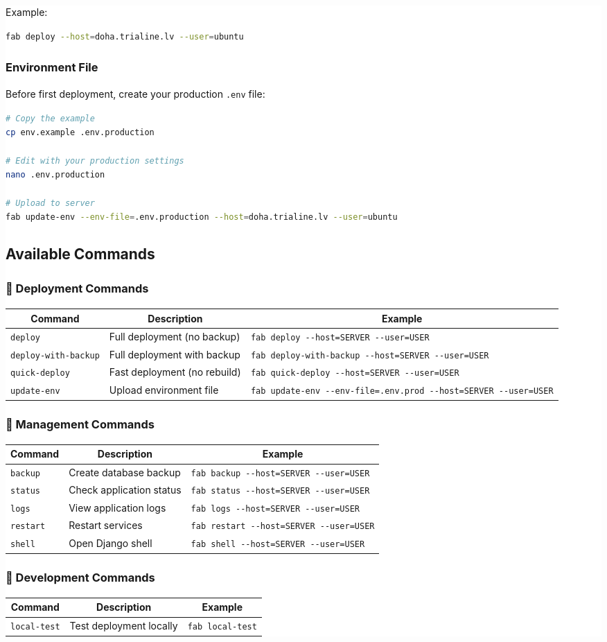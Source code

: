 Example:
```bash
fab deploy --host=doha.trialine.lv --user=ubuntu
```

### Environment File

Before first deployment, create your production `.env` file:

```bash
# Copy the example
cp env.example .env.production

# Edit with your production settings
nano .env.production

# Upload to server
fab update-env --env-file=.env.production --host=doha.trialine.lv --user=ubuntu
```

## Available Commands

### 🚀 Deployment Commands

| Command | Description | Example |
|---------|-------------|---------|
| `deploy` | Full deployment (no backup) | `fab deploy --host=SERVER --user=USER` |
| `deploy-with-backup` | Full deployment with backup | `fab deploy-with-backup --host=SERVER --user=USER` |
| `quick-deploy` | Fast deployment (no rebuild) | `fab quick-deploy --host=SERVER --user=USER` |
| `update-env` | Upload environment file | `fab update-env --env-file=.env.prod --host=SERVER --user=USER` |

### 💾 Management Commands

| Command | Description | Example |
|---------|-------------|---------|
| `backup` | Create database backup | `fab backup --host=SERVER --user=USER` |
| `status` | Check application status | `fab status --host=SERVER --user=USER` |
| `logs` | View application logs | `fab logs --host=SERVER --user=USER` |
| `restart` | Restart services | `fab restart --host=SERVER --user=USER` |
| `shell` | Open Django shell | `fab shell --host=SERVER --user=USER` |

### 🧪 Development Commands

| Command | Description | Example |
|---------|-------------|---------|
| `local-test` | Test deployment locally | `fab local-test` |
